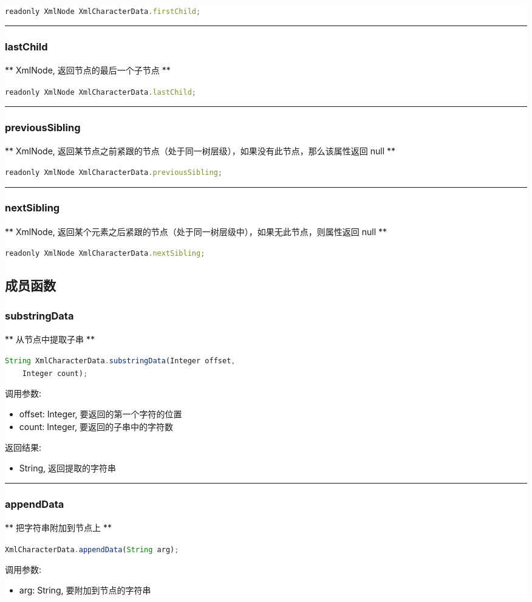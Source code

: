 ```JavaScript
readonly XmlNode XmlCharacterData.firstChild;
```

--------------------------
### lastChild
** XmlNode, 返回节点的最后一个子节点 **

```JavaScript
readonly XmlNode XmlCharacterData.lastChild;
```

--------------------------
### previousSibling
** XmlNode, 返回某节点之前紧跟的节点（处于同一树层级），如果没有此节点，那么该属性返回 null **

```JavaScript
readonly XmlNode XmlCharacterData.previousSibling;
```

--------------------------
### nextSibling
** XmlNode, 返回某个元素之后紧跟的节点（处于同一树层级中），如果无此节点，则属性返回 null **

```JavaScript
readonly XmlNode XmlCharacterData.nextSibling;
```

## 成员函数
        
### substringData
** 从节点中提取子串 **

```JavaScript
String XmlCharacterData.substringData(Integer offset,
    Integer count);
```

调用参数:
* offset: Integer, 要返回的第一个字符的位置
* count: Integer, 要返回的子串中的字符数

返回结果:
* String, 返回提取的字符串

--------------------------
### appendData
** 把字符串附加到节点上 **

```JavaScript
XmlCharacterData.appendData(String arg);
```

调用参数:
* arg: String, 要附加到节点的字符串
